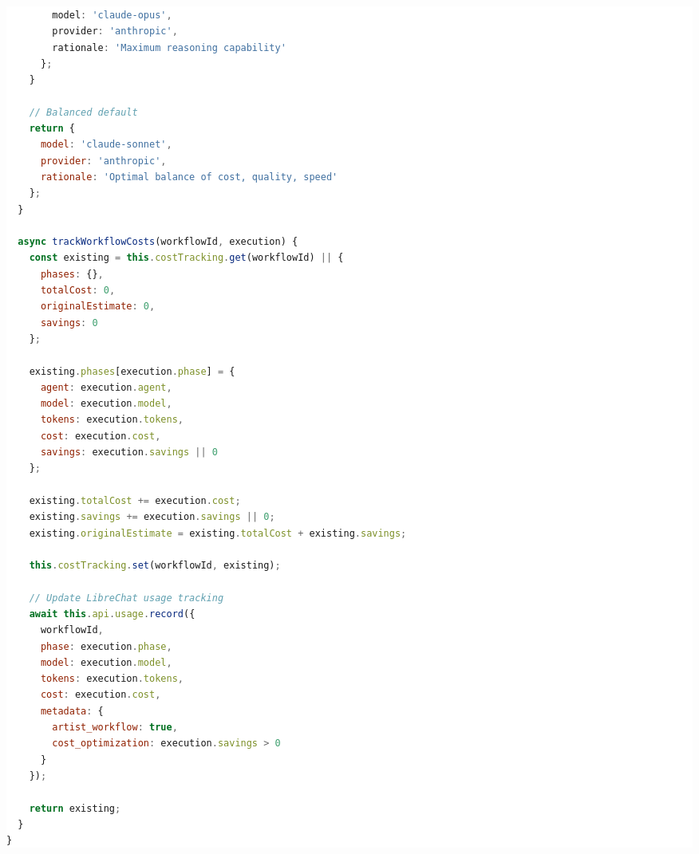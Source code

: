 ```javascript
        model: 'claude-opus',
        provider: 'anthropic',
        rationale: 'Maximum reasoning capability'
      };
    }

    // Balanced default
    return {
      model: 'claude-sonnet',
      provider: 'anthropic',
      rationale: 'Optimal balance of cost, quality, speed'
    };
  }

  async trackWorkflowCosts(workflowId, execution) {
    const existing = this.costTracking.get(workflowId) || {
      phases: {},
      totalCost: 0,
      originalEstimate: 0,
      savings: 0
    };

    existing.phases[execution.phase] = {
      agent: execution.agent,
      model: execution.model,
      tokens: execution.tokens,
      cost: execution.cost,
      savings: execution.savings || 0
    };

    existing.totalCost += execution.cost;
    existing.savings += execution.savings || 0;
    existing.originalEstimate = existing.totalCost + existing.savings;

    this.costTracking.set(workflowId, existing);

    // Update LibreChat usage tracking
    await this.api.usage.record({
      workflowId,
      phase: execution.phase,
      model: execution.model,
      tokens: execution.tokens,
      cost: execution.cost,
      metadata: {
        artist_workflow: true,
        cost_optimization: execution.savings > 0
      }
    });

    return existing;
  }
}
```

